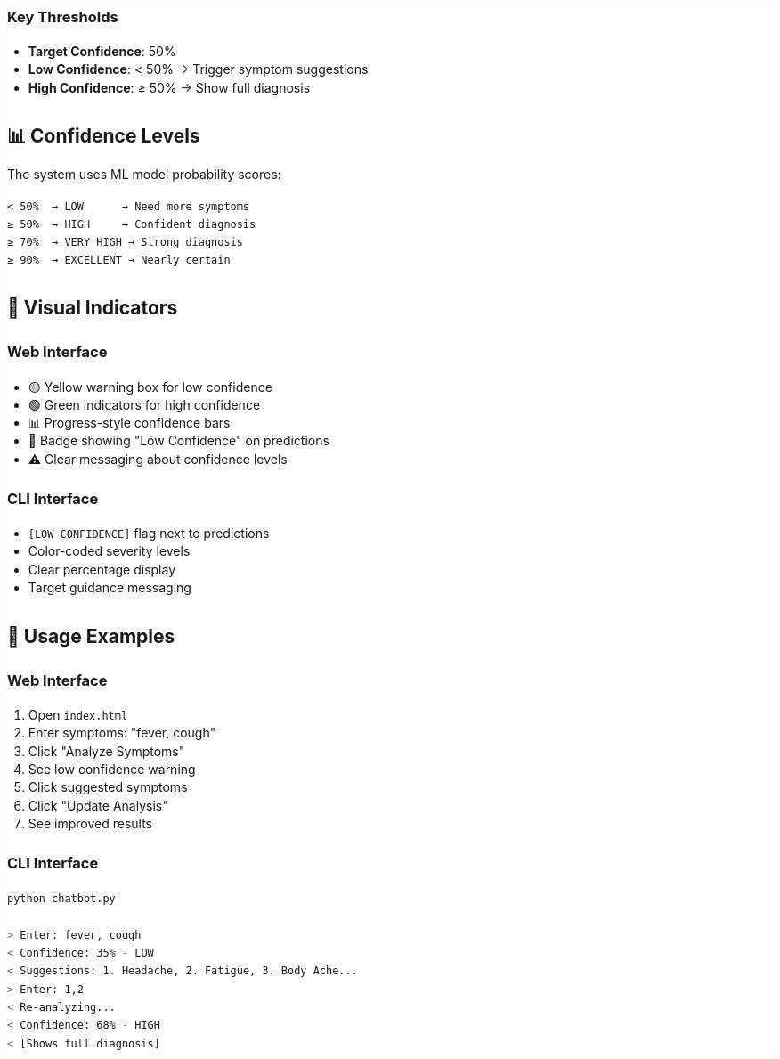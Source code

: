 ### Key Thresholds

- **Target Confidence**: 50%
- **Low Confidence**: < 50% → Trigger symptom suggestions
- **High Confidence**: ≥ 50% → Show full diagnosis

## 📊 Confidence Levels

The system uses ML model probability scores:

```
< 50%  → LOW      → Need more symptoms
≥ 50%  → HIGH     → Confident diagnosis
≥ 70%  → VERY HIGH → Strong diagnosis
≥ 90%  → EXCELLENT → Nearly certain
```

## 🎨 Visual Indicators

### Web Interface
- 🟡 Yellow warning box for low confidence
- 🟢 Green indicators for high confidence
- 📊 Progress-style confidence bars
- 💊 Badge showing "Low Confidence" on predictions
- ⚠️ Clear messaging about confidence levels

### CLI Interface
- `[LOW CONFIDENCE]` flag next to predictions
- Color-coded severity levels
- Clear percentage display
- Target guidance messaging

## 🚀 Usage Examples

### Web Interface
1. Open `index.html`
2. Enter symptoms: "fever, cough"
3. Click "Analyze Symptoms"
4. See low confidence warning
5. Click suggested symptoms
6. Click "Update Analysis"
7. See improved results

### CLI Interface
```bash
python chatbot.py

> Enter: fever, cough
< Confidence: 35% - LOW
< Suggestions: 1. Headache, 2. Fatigue, 3. Body Ache...
> Enter: 1,2
< Re-analyzing...
< Confidence: 68% - HIGH
< [Shows full diagnosis]
```
